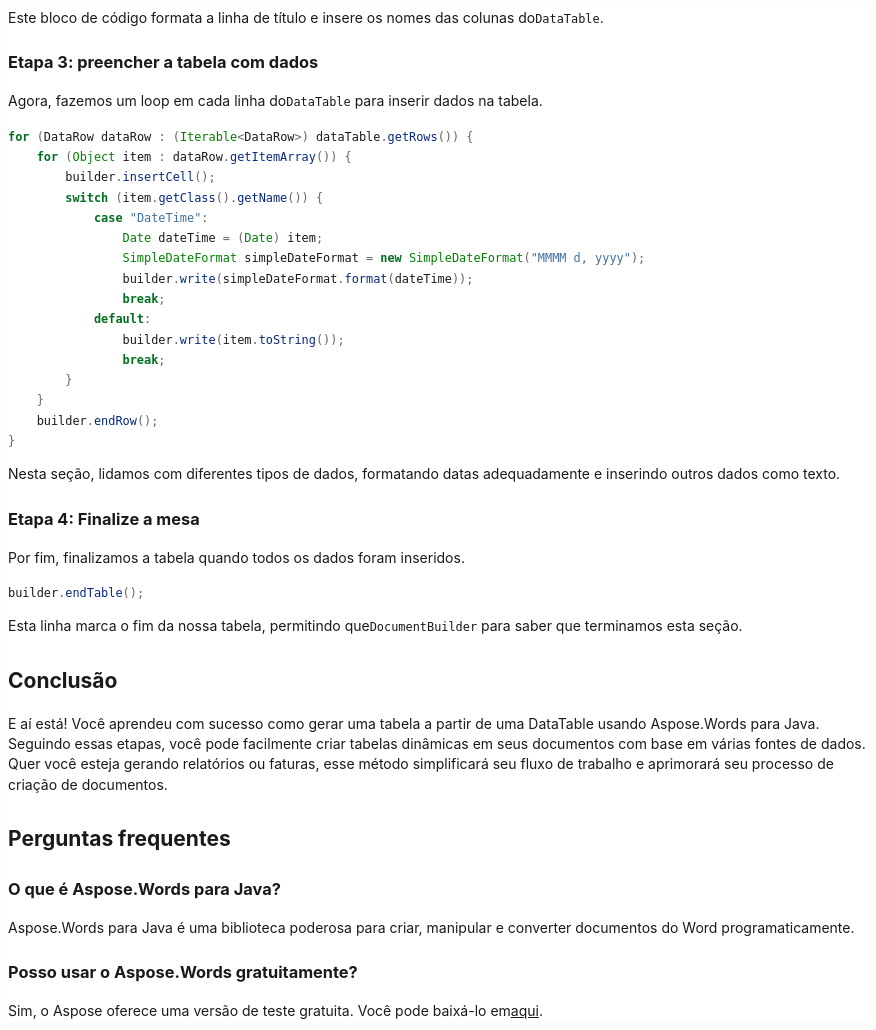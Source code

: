  Este bloco de código formata a linha de título e insere os nomes das colunas do`DataTable`.

### Etapa 3: preencher a tabela com dados

 Agora, fazemos um loop em cada linha do`DataTable` para inserir dados na tabela.

```java
for (DataRow dataRow : (Iterable<DataRow>) dataTable.getRows()) {
    for (Object item : dataRow.getItemArray()) {
        builder.insertCell();
        switch (item.getClass().getName()) {
            case "DateTime":
                Date dateTime = (Date) item;
                SimpleDateFormat simpleDateFormat = new SimpleDateFormat("MMMM d, yyyy");
                builder.write(simpleDateFormat.format(dateTime));
                break;
            default:
                builder.write(item.toString());
                break;
        }
    }
    builder.endRow();
}
```

Nesta seção, lidamos com diferentes tipos de dados, formatando datas adequadamente e inserindo outros dados como texto.

### Etapa 4: Finalize a mesa

Por fim, finalizamos a tabela quando todos os dados foram inseridos.

```java
builder.endTable();
```

 Esta linha marca o fim da nossa tabela, permitindo que`DocumentBuilder` para saber que terminamos esta seção.

## Conclusão

E aí está! Você aprendeu com sucesso como gerar uma tabela a partir de uma DataTable usando Aspose.Words para Java. Seguindo essas etapas, você pode facilmente criar tabelas dinâmicas em seus documentos com base em várias fontes de dados. Quer você esteja gerando relatórios ou faturas, esse método simplificará seu fluxo de trabalho e aprimorará seu processo de criação de documentos.

## Perguntas frequentes

### O que é Aspose.Words para Java?
Aspose.Words para Java é uma biblioteca poderosa para criar, manipular e converter documentos do Word programaticamente.

### Posso usar o Aspose.Words gratuitamente?
 Sim, o Aspose oferece uma versão de teste gratuita. Você pode baixá-lo em[aqui](https://releases.aspose.com/).
